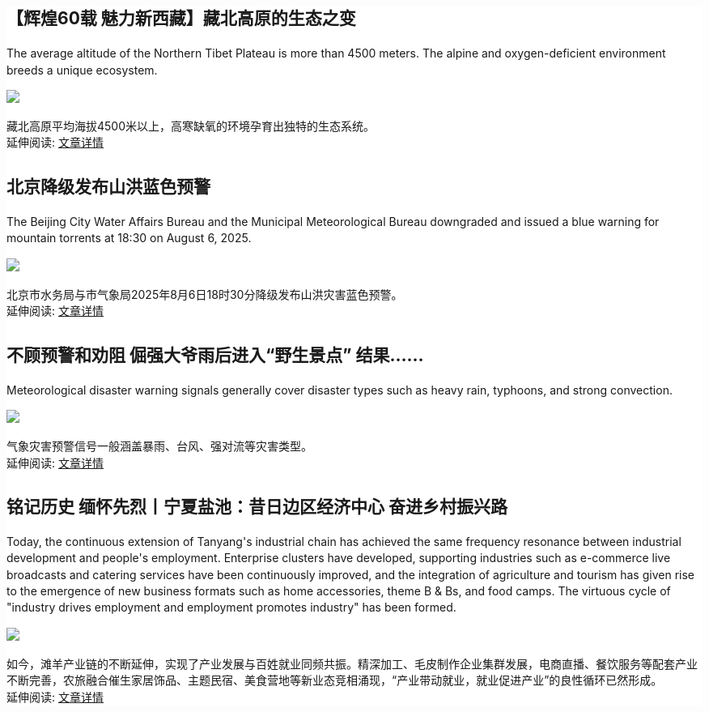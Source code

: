 ## 【辉煌60载 魅力新西藏】藏北高原的生态之变   
The average altitude of the Northern Tibet Plateau is more than 4500 meters. The alpine and oxygen-deficient environment breeds a unique ecosystem.   

<img src="https://p5.img.cctvpic.com/photoworkspace/2025/08/06/2025080619493838768.jpg" />   

藏北高原平均海拔4500米以上，高寒缺氧的环境孕育出独特的生态系统。   
延伸阅读: [文章详情](https://news.cctv.com/2025/08/06/ARTIpObDFnXo1RkHUovfxtAu250806.shtml)   

<qrcode title="【辉煌60载 魅力新西藏】藏北高原的生态之变" image="https://p5.img.cctvpic.com/photoworkspace/2025/08/06/2025080619493838768.jpg" />   

## 北京降级发布山洪蓝色预警   
The Beijing City Water Affairs Bureau and the Municipal Meteorological Bureau downgraded and issued a blue warning for mountain torrents at 18:30 on August 6, 2025.   

<img src="https://p4.img.cctvpic.com/photoworkspace/2025/08/06/2025080620455667380.jpg" />   

北京市水务局与市气象局2025年8月6日18时30分降级发布山洪灾害蓝色预警。   
延伸阅读: [文章详情](https://news.cctv.com/2025/08/06/ARTIxNlg67wJVr2Fj2YIj9FW250806.shtml)   

<qrcode title="北京降级发布山洪蓝色预警" image="https://p4.img.cctvpic.com/photoworkspace/2025/08/06/2025080620455667380.jpg" />   

## 不顾预警和劝阻 倔强大爷雨后进入“野生景点” 结果……   
Meteorological disaster warning signals generally cover disaster types such as heavy rain, typhoons, and strong convection.   

<img src="https://p4.img.cctvpic.com/photoworkspace/2025/08/06/2025080612013053161.jpg" />   

气象灾害预警信号一般涵盖暴雨、台风、强对流等灾害类型。   
延伸阅读: [文章详情](https://news.cctv.com/2025/08/06/ARTI3FxQ93d3WgEoVYEaCtbW250806.shtml)   

<qrcode title="不顾预警和劝阻 倔强大爷雨后进入“野生景点” 结果……" image="https://p4.img.cctvpic.com/photoworkspace/2025/08/06/2025080612013053161.jpg" />   

## 铭记历史 缅怀先烈丨宁夏盐池：昔日边区经济中心 奋进乡村振兴路   
Today, the continuous extension of Tanyang's industrial chain has achieved the same frequency resonance between industrial development and people's employment. Enterprise clusters have developed, supporting industries such as e-commerce live broadcasts and catering services have been continuously improved, and the integration of agriculture and tourism has given rise to the emergence of new business formats such as home accessories, theme B & Bs, and food camps. The virtuous cycle of "industry drives employment and employment promotes industry" has been formed.   

<img src="https://p3.img.cctvpic.com/photoworkspace/2025/08/06/2025080619392718585.jpg" />   

如今，滩羊产业链的不断延伸，实现了产业发展与百姓就业同频共振。精深加工、毛皮制作企业集群发展，电商直播、餐饮服务等配套产业不断完善，农旅融合催生家居饰品、主题民宿、美食营地等新业态竞相涌现，“产业带动就业，就业促进产业”的良性循环已然形成。   
延伸阅读: [文章详情](https://news.cctv.com/2025/08/06/ARTI7tDcIvPcfpv3C0ndXVKu250806.shtml)   

<qrcode title="铭记历史 缅怀先烈丨宁夏盐池：昔日边区经济中心 奋进乡村振兴路" image="https://p3.img.cctvpic.com/photoworkspace/2025/08/06/2025080619392718585.jpg" />   
